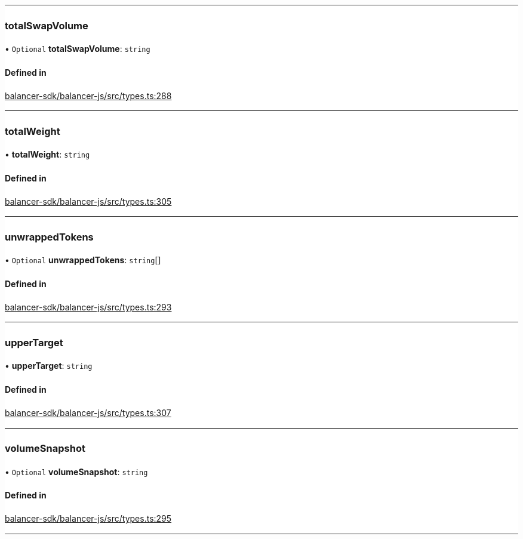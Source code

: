 ___

### totalSwapVolume

• `Optional` **totalSwapVolume**: `string`

#### Defined in

[balancer-sdk/balancer-js/src/types.ts:288](https://github.com/balancer-labs/balancer-sdk/blob/c094037b/balancer-js/src/types.ts#L288)

___

### totalWeight

• **totalWeight**: `string`

#### Defined in

[balancer-sdk/balancer-js/src/types.ts:305](https://github.com/balancer-labs/balancer-sdk/blob/c094037b/balancer-js/src/types.ts#L305)

___

### unwrappedTokens

• `Optional` **unwrappedTokens**: `string`[]

#### Defined in

[balancer-sdk/balancer-js/src/types.ts:293](https://github.com/balancer-labs/balancer-sdk/blob/c094037b/balancer-js/src/types.ts#L293)

___

### upperTarget

• **upperTarget**: `string`

#### Defined in

[balancer-sdk/balancer-js/src/types.ts:307](https://github.com/balancer-labs/balancer-sdk/blob/c094037b/balancer-js/src/types.ts#L307)

___

### volumeSnapshot

• `Optional` **volumeSnapshot**: `string`

#### Defined in

[balancer-sdk/balancer-js/src/types.ts:295](https://github.com/balancer-labs/balancer-sdk/blob/c094037b/balancer-js/src/types.ts#L295)

___

